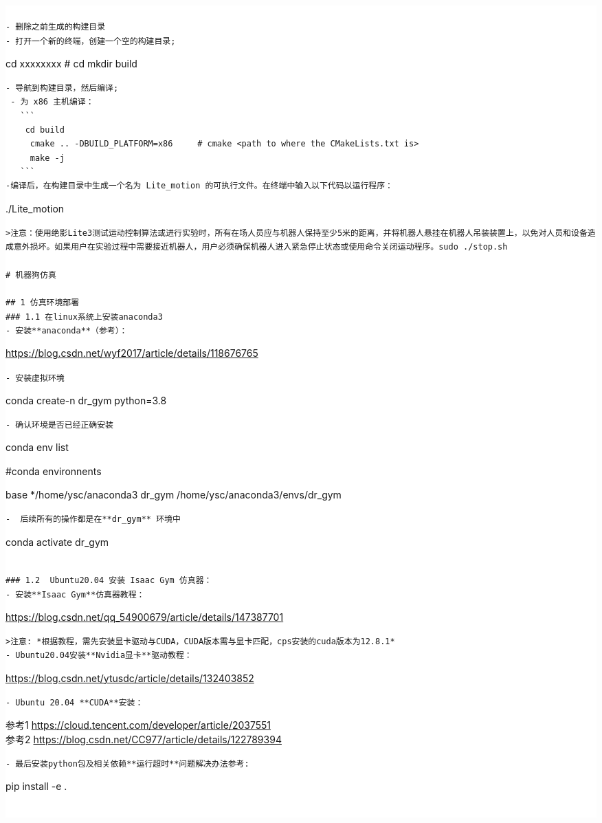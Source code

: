 ```

- 删除之前生成的构建目录
- 打开一个新的终端，创建一个空的构建目录;
```
 cd xxxxxxxx     # cd <path to where you want to create build directory>
 mkdir build
 ```
- 导航到构建目录，然后编译;
  - 为 x86 主机编译：
	```
	 cd build
      cmake .. -DBUILD_PLATFORM=x86     # cmake <path to where the CMakeLists.txt is>
      make -j 
    ```
-编译后，在构建目录中生成一个名为 Lite_motion 的可执行文件。在终端中输入以下代码以运行程序：
```
 ./Lite_motion
 ```
 >注意：使用绝影Lite3测试运动控制算法或进行实验时，所有在场人员应与机器人保持至少5米的距离，并将机器人悬挂在机器人吊装装置上，以免对人员和设备造成意外损坏。如果用户在实验过程中需要接近机器人，用户必须确保机器人进入紧急停止状态或使用命令关闭运动程序。sudo ./stop.sh

# 机器狗仿真

## 1 仿真环境部署
### 1.1 在linux系统上安装anaconda3
- 安装**anaconda**（参考）：
  ```
  https://blog.csdn.net/wyf2017/article/details/118676765 
  ```
- 安装虚拟环境
  ```
  conda create-n dr_gym python=3.8
  ```
- 确认环境是否已经正确安装
  ```
  conda env list
  ```
  ```
  #conda environnents
   
  base    */home/ysc/anaconda3
  dr_gym  /home/ysc/anaconda3/envs/dr_gym
  ```
-  后续所有的操作都是在**dr_gym** 环境中
  ```
  conda activate dr_gym
  ```

### 1.2  Ubuntu20.04 安装 Isaac Gym 仿真器：
- 安装**Isaac Gym**仿真器教程：
```
https://blog.csdn.net/qq_54900679/article/details/147387701
```
>注意: *根据教程，需先安装显卡驱动与CUDA，CUDA版本需与显卡匹配，cps安装的cuda版本为12.8.1*
- Ubuntu20.04安装**Nvidia显卡**驱动教程：
```
https://blog.csdn.net/ytusdc/article/details/132403852 
```
- Ubuntu 20.04 **CUDA**安装：
```
参考1 https://cloud.tencent.com/developer/article/2037551  
参考2 https://blog.csdn.net/CC977/article/details/122789394
```
- 最后安装python包及相关依赖**运行超时**问题解决办法参考:
```
pip install -e .
```
  
```